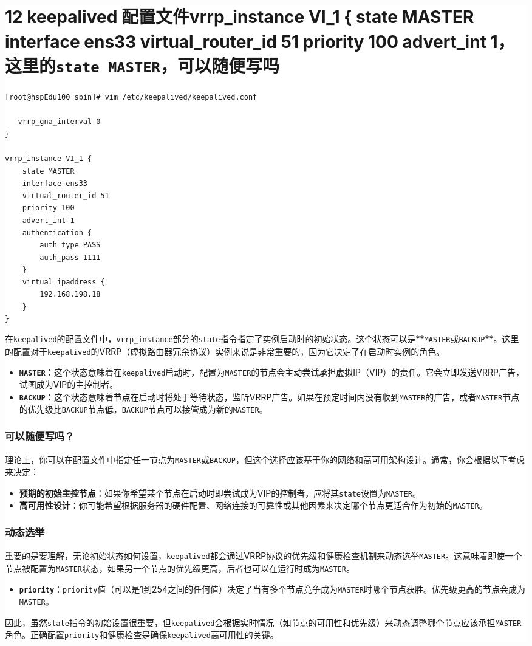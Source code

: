 

# 12 keepalived 配置文件vrrp_instance VI_1 {    state MASTER    interface ens33    virtual_router_id 51    priority 100 advert_int 1，这里的`state MASTER`，可以随便写吗



~~~nginx
[root@hspEdu100 sbin]# vim /etc/keepalived/keepalived.conf 

   vrrp_gna_interval 0
}

vrrp_instance VI_1 {
    state MASTER
    interface ens33
    virtual_router_id 51
    priority 100
    advert_int 1
    authentication {
        auth_type PASS
        auth_pass 1111
    }
    virtual_ipaddress {
        192.168.198.18
    }
}
~~~



在`keepalived`的配置文件中，`vrrp_instance`部分的`state`指令指定了实例启动时的初始状态。这个状态可以是**`MASTER`或`BACKUP`**。这里的配置对于`keepalived`的VRRP（虚拟路由器冗余协议）实例来说是非常重要的，因为它决定了在启动时实例的角色。

- **`MASTER`**：这个状态意味着在`keepalived`启动时，配置为`MASTER`的节点会主动尝试承担虚拟IP（VIP）的责任。它会立即发送VRRP广告，试图成为VIP的主控制者。
- **`BACKUP`**：这个状态意味着节点在启动时将处于等待状态，监听VRRP广告。如果在预定时间内没有收到`MASTER`的广告，或者`MASTER`节点的优先级比`BACKUP`节点低，`BACKUP`节点可以接管成为新的`MASTER`。

### 可以随便写吗？
理论上，你可以在配置文件中指定任一节点为`MASTER`或`BACKUP`，但这个选择应该基于你的网络和高可用架构设计。通常，你会根据以下考虑来决定：

- **预期的初始主控节点**：如果你希望某个节点在启动时即尝试成为VIP的控制者，应将其`state`设置为`MASTER`。
- **高可用性设计**：你可能希望根据服务器的硬件配置、网络连接的可靠性或其他因素来决定哪个节点更适合作为初始的`MASTER`。

### 动态选举
重要的是要理解，无论初始状态如何设置，`keepalived`都会通过VRRP协议的优先级和健康检查机制来动态选举`MASTER`。这意味着即使一个节点被配置为`MASTER`状态，如果另一个节点的优先级更高，后者也可以在运行时成为`MASTER`。

- **`priority`**：`priority`值（可以是1到254之间的任何值）决定了当有多个节点竞争成为`MASTER`时哪个节点获胜。优先级更高的节点会成为`MASTER`。

因此，虽然`state`指令的初始设置很重要，但`keepalived`会根据实时情况（如节点的可用性和优先级）来动态调整哪个节点应该承担`MASTER`角色。正确配置`priority`和健康检查是确保`keepalived`高可用性的关键。


